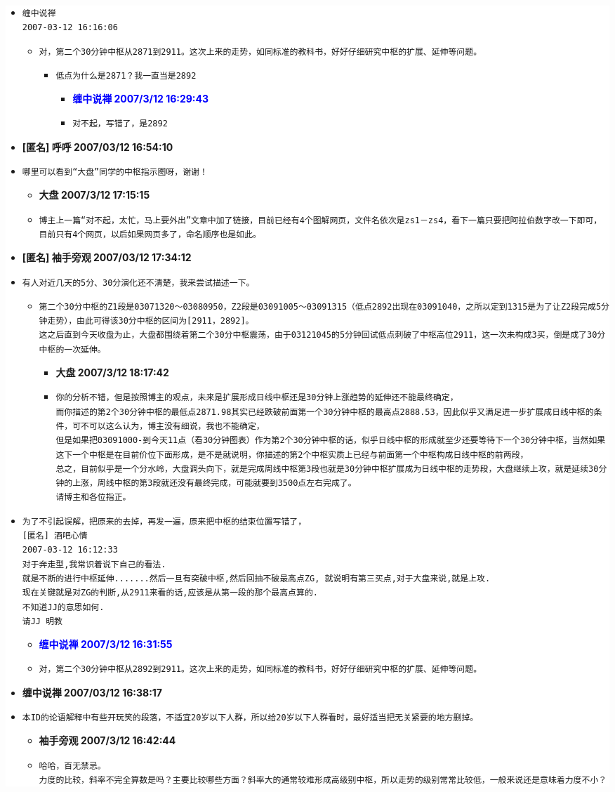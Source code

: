 - ```
  缠中说禅 
  2007-03-12 16:16:06 
  ```
   - ```
     对，第二个30分钟中枢从2871到2911。这次上来的走势，如同标准的教科书，好好仔细研究中枢的扩展、延伸等问题。 
     ```
      - ```
        低点为什么是2871？我一直当是2892
        ```
         - **<font color='blue'>缠中说禅 2007/3/12 16:29:43</font>**
         - ```
           对不起，写错了，是2892
           ```
- **[匿名] 呼呼  2007/03/12 16:54:10**
- ```
  哪里可以看到“大盘”同学的中枢指示图呀，谢谢！ 
  ```
   - **大盘 2007/3/12 17:15:15**
   - ```
     博主上一篇“对不起，太忙，马上要外出”文章中加了链接，目前已经有4个图解网页，文件名依次是zs1－zs4，看下一篇只要把阿拉伯数字改一下即可，目前只有4个网页，以后如果网页多了，命名顺序也是如此。
     ```
- **[匿名] 袖手旁观  2007/03/12 17:34:12**
- ```
  有人对近几天的5分、30分演化还不清楚，我来尝试描述一下。 
  ```
   - ```
     第二个30分中枢的Z1段是03071320～03080950，Z2段是03091005～03091315（低点2892出现在03091040，之所以定到1315是为了让Z2段完成5分钟走势），由此可得该30分中枢的区间为[2911，2892]。
     这之后直到今天收盘为止，大盘都围绕着第二个30分中枢震荡，由于03121045的5分钟回试低点刺破了中枢高位2911，这一次未构成3买，倒是成了30分中枢的一次延伸。
     ```
      - **大盘 2007/3/12 18:17:42**
      - ```
        你的分析不错，但是按照博主的观点，未来是扩展形成日线中枢还是30分钟上涨趋势的延伸还不能最终确定，
        而你描述的第2个30分钟中枢的最低点2871.98其实已经跌破前面第一个30分钟中枢的最高点2888.53，因此似乎又满足进一步扩展成日线中枢的条件，可不可以这么认为，博主没有细说，我也不能确定，
        但是如果把03091000-到今天11点（看30分钟图表）作为第2个30分钟中枢的话，似乎日线中枢的形成就至少还要等待下一个30分钟中枢，当然如果这下一个中枢是在目前价位下面形成，是不是就说明，你描述的第2个中枢实质上已经与前面第一个中枢构成日线中枢的前两段，
        总之，目前似乎是一个分水岭，大盘调头向下，就是完成周线中枢第3段也就是30分钟中枢扩展成为日线中枢的走势段，大盘继续上攻，就是延续30分钟的上涨，周线中枢的第3段就还没有最终完成，可能就要到3500点左右完成了。
        请博主和各位指正。
        ```
- ```
  为了不引起误解，把原来的去掉，再发一遍，原来把中枢的结束位置写错了，
  [匿名] 酒吧心情 
  2007-03-12 16:12:33 
  对于奔走型,我常识着说下自己的看法.
  就是不断的进行中枢延伸.......然后一旦有突破中枢,然后回抽不破最高点ZG, 就说明有第三买点,对于大盘来说,就是上攻.
  现在关键就是对ZG的判断,从2911来看的话,应该是从第一段的那个最高点算的.
  不知道JJ的意思如何.
  请JJ 明教 
  ```
   - **<font color='blue'>缠中说禅 2007/3/12 16:31:55</font>**
   - ```
     对，第二个30分钟中枢从2892到2911。这次上来的走势，如同标准的教科书，好好仔细研究中枢的扩展、延伸等问题。
     ```
- **缠中说禅  2007/03/12 16:38:17**
- ```
  本ID的论语解释中有些开玩笑的段落，不适宜20岁以下人群，所以给20岁以下人群看时，最好适当把无关紧要的地方删掉。 
  ```
   - **袖手旁观 2007/3/12 16:42:44**
   - ```
     哈哈，百无禁忌。
     力度的比较，斜率不完全算数是吗？主要比较哪些方面？斜率大的通常较难形成高级别中枢，所以走势的级别常常比较低，一般来说还是意味着力度不小？
     ```
  ```